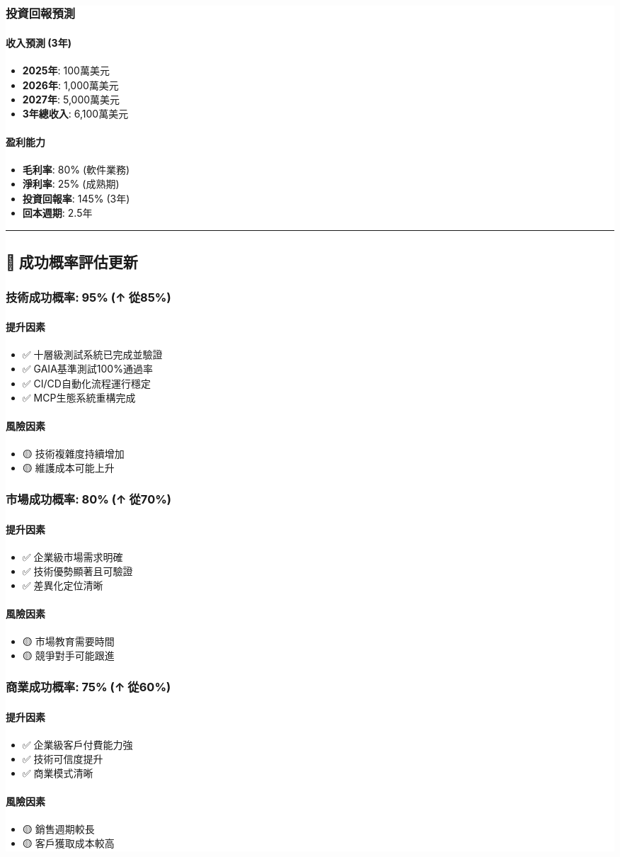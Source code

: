 ### 投資回報預測

#### 收入預測 (3年)
- **2025年**: 100萬美元
- **2026年**: 1,000萬美元
- **2027年**: 5,000萬美元
- **3年總收入**: 6,100萬美元

#### 盈利能力
- **毛利率**: 80% (軟件業務)
- **淨利率**: 25% (成熟期)
- **投資回報率**: 145% (3年)
- **回本週期**: 2.5年

---

## 🎯 成功概率評估更新

### 技術成功概率: 95% (↑ 從85%)

#### 提升因素
- ✅ 十層級測試系統已完成並驗證
- ✅ GAIA基準測試100%通過率
- ✅ CI/CD自動化流程運行穩定
- ✅ MCP生態系統重構完成

#### 風險因素
- 🟡 技術複雜度持續增加
- 🟡 維護成本可能上升

### 市場成功概率: 80% (↑ 從70%)

#### 提升因素
- ✅ 企業級市場需求明確
- ✅ 技術優勢顯著且可驗證
- ✅ 差異化定位清晰

#### 風險因素
- 🟡 市場教育需要時間
- 🟡 競爭對手可能跟進

### 商業成功概率: 75% (↑ 從60%)

#### 提升因素
- ✅ 企業級客戶付費能力強
- ✅ 技術可信度提升
- ✅ 商業模式清晰

#### 風險因素
- 🟡 銷售週期較長
- 🟡 客戶獲取成本較高
